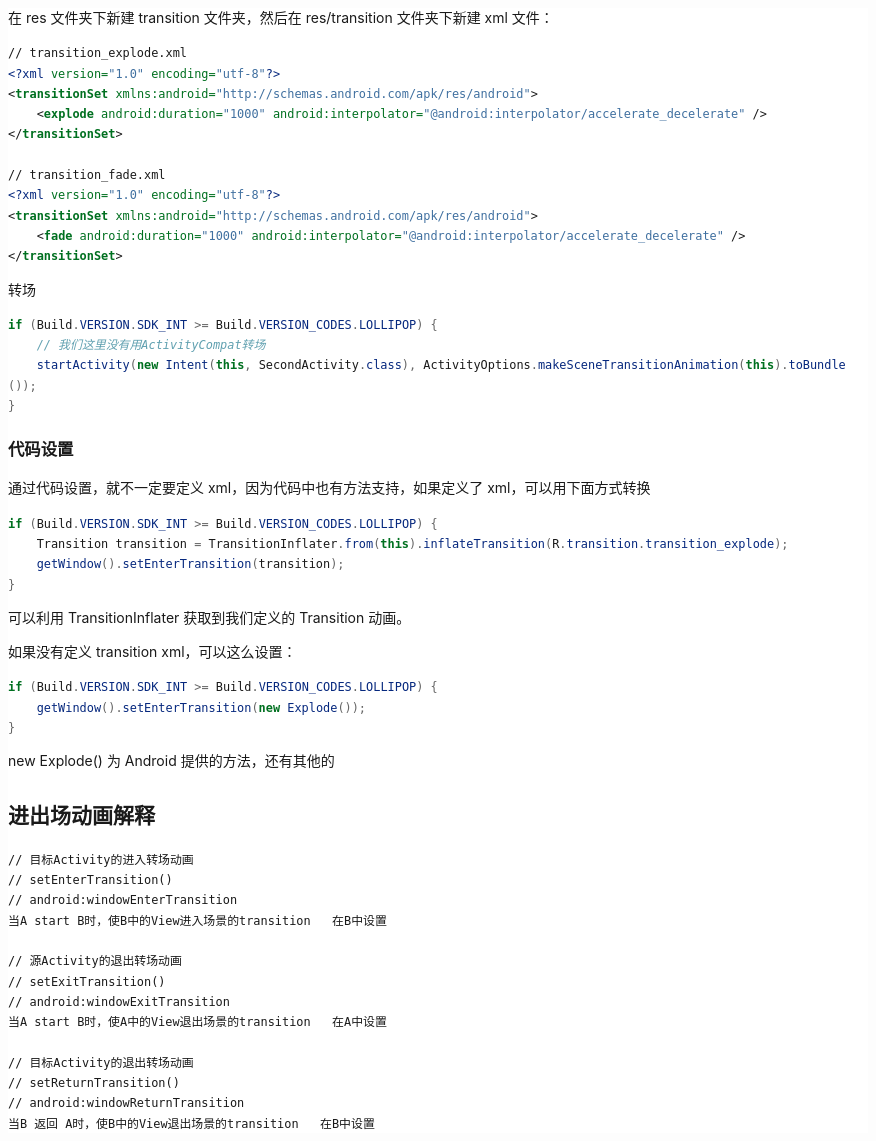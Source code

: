 在 res 文件夹下新建 transition 文件夹，然后在 res/transition 文件夹下新建 xml 文件：

```xml
// transition_explode.xml
<?xml version="1.0" encoding="utf-8"?>
<transitionSet xmlns:android="http://schemas.android.com/apk/res/android">
    <explode android:duration="1000" android:interpolator="@android:interpolator/accelerate_decelerate" />
</transitionSet>

// transition_fade.xml
<?xml version="1.0" encoding="utf-8"?>
<transitionSet xmlns:android="http://schemas.android.com/apk/res/android">
    <fade android:duration="1000" android:interpolator="@android:interpolator/accelerate_decelerate" />
</transitionSet>
```

转场

```java
if (Build.VERSION.SDK_INT >= Build.VERSION_CODES.LOLLIPOP) {
    // 我们这里没有用ActivityCompat转场
    startActivity(new Intent(this, SecondActivity.class), ActivityOptions.makeSceneTransitionAnimation(this).toBundle());
}
```

### 代码设置

通过代码设置，就不一定要定义 xml，因为代码中也有方法支持，如果定义了 xml，可以用下面方式转换

```java
if (Build.VERSION.SDK_INT >= Build.VERSION_CODES.LOLLIPOP) {
    Transition transition = TransitionInflater.from(this).inflateTransition(R.transition.transition_explode);
    getWindow().setEnterTransition(transition);
}
```

可以利用 TransitionInflater 获取到我们定义的 Transition 动画。

如果没有定义 transition xml，可以这么设置：

```java
if (Build.VERSION.SDK_INT >= Build.VERSION_CODES.LOLLIPOP) {
    getWindow().setEnterTransition(new Explode());
}
```

new Explode() 为 Android 提供的方法，还有其他的

## 进出场动画解释

```
// 目标Activity的进入转场动画
// setEnterTransition() 
// android:windowEnterTransition  
当A start B时，使B中的View进入场景的transition   在B中设置

// 源Activity的退出转场动画
// setExitTransition()  
// android:windowExitTransition  
当A start B时，使A中的View退出场景的transition   在A中设置

// 目标Activity的退出转场动画
// setReturnTransition() 
// android:windowReturnTransition 
当B 返回 A时，使B中的View退出场景的transition   在B中设置
```
